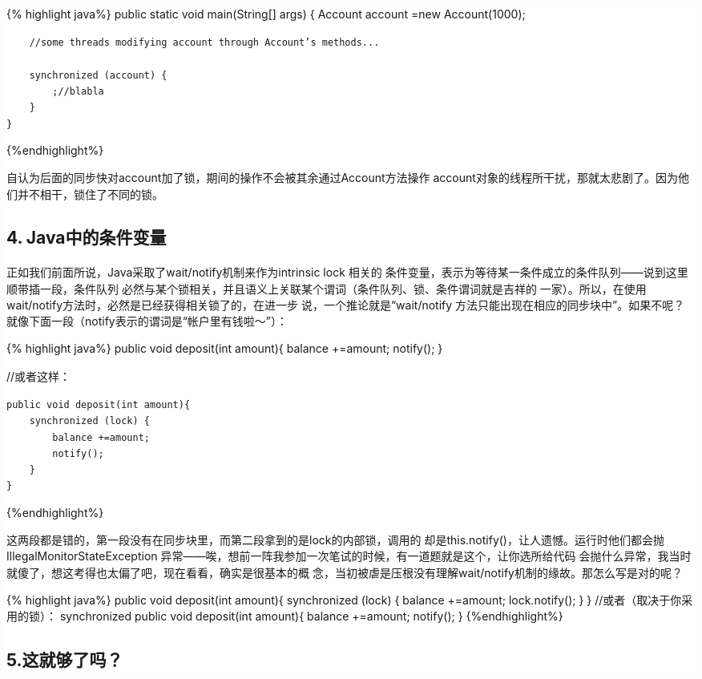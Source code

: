 {% highlight java%}
    public static void main(String[] args) {
        Account account =new Account(1000);
        
        //some threads modifying account through Account’s methods...
        
        synchronized (account) {
            ;//blabla
        }
    }
{%endhighlight%}

自认为后面的同步快对account加了锁，期间的操作不会被其余通过Account方法操作
account对象的线程所干扰，那就太悲剧了。因为他们并不相干，锁住了不同的锁。


## 4. Java中的条件变量

正如我们前面所说，Java采取了wait/notify机制来作为intrinsic lock 相关的
条件变量，表示为等待某一条件成立的条件队列——说到这里顺带插一段，条件队列
必然与某个锁相关，并且语义上关联某个谓词（条件队列、锁、条件谓词就是吉祥的
一家）。所以，在使用wait/notify方法时，必然是已经获得相关锁了的，在进一步
说，一个推论就是“wait/notify  方法只能出现在相应的同步块中”。如果不呢？
就像下面一段（notify表示的谓词是“帐户里有钱啦～”）：

{% highlight java%}
    public void deposit(int amount){
        balance +=amount;
        notify();
    }

//或者这样：

    public void deposit(int amount){
        synchronized (lock) {
            balance +=amount;
            notify();
        }
    }
{%endhighlight%}

这两段都是错的，第一段没有在同步块里，而第二段拿到的是lock的内部锁，调用的
却是this.notify()，让人遗憾。运行时他们都会抛IllegalMonitorStateException
异常——唉，想前一阵我参加一次笔试的时候，有一道题就是这个，让你选所给代码
会抛什么异常，我当时就傻了，想这考得也太偏了吧，现在看看，确实是很基本的概
念，当初被虐是压根没有理解wait/notify机制的缘故。那怎么写是对的呢？

{% highlight java%}
    public void deposit(int amount){
        synchronized (lock) {
            balance +=amount;
            lock.notify();
        }
    }
//或者（取决于你采用的锁）：
    synchronized public void deposit(int amount){
        balance +=amount;
        notify();
    }
{%endhighlight%}
## 5.这就够了吗？
